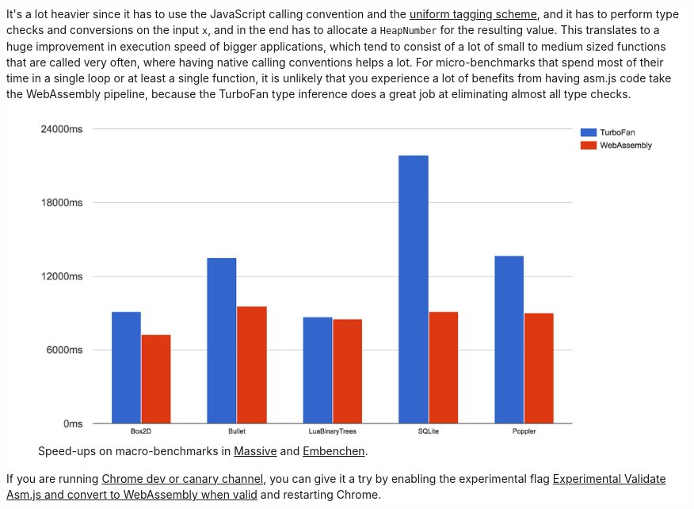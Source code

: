 It's a lot heavier since it has to use the JavaScript calling convention and the [uniform tagging
scheme](https://wingolog.org/archives/2011/05/18/value-representation-in-javascript-implementations), and it
has to perform type checks and conversions on the input `x`, and in the end has to allocate a `HeapNumber` for
the resulting value. This translates to a huge improvement in execution speed of bigger applications, which
tend to consist of a lot of small to medium sized functions that are called very often, where having native
calling conventions helps a lot.
For micro-benchmarks that spend most of their time in a single loop or at least a single function, it is
unlikely that you experience a lot of benefits from having asm.js code take the WebAssembly pipeline, because
the TurboFan type inference does a great job at eliminating almost all type checks.

<figure>
  <img src="/images/2016/wasm-speedups-20161220.png" alt="Speed-ups for the WebAssembly pipeline" title="Speed-ups for the WebAssembly pipeline">
  <figcaption>
    Speed-ups on macro-benchmarks in
    <a href="https://kripken.github.io/Massive">Massive</a> and
    <a href="https://github.com/kripken/embenchen">Embenchen</a>.
  </figcaption>
</figure>

If you are running [Chrome dev or canary channel](https://www.chromium.org/getting-involved/dev-channel), you
can give it a try by enabling the experimental flag [Experimental Validate Asm.js and convert to WebAssembly when
valid](chrome://flags/#enable-asm-webassembly) and restarting Chrome.
